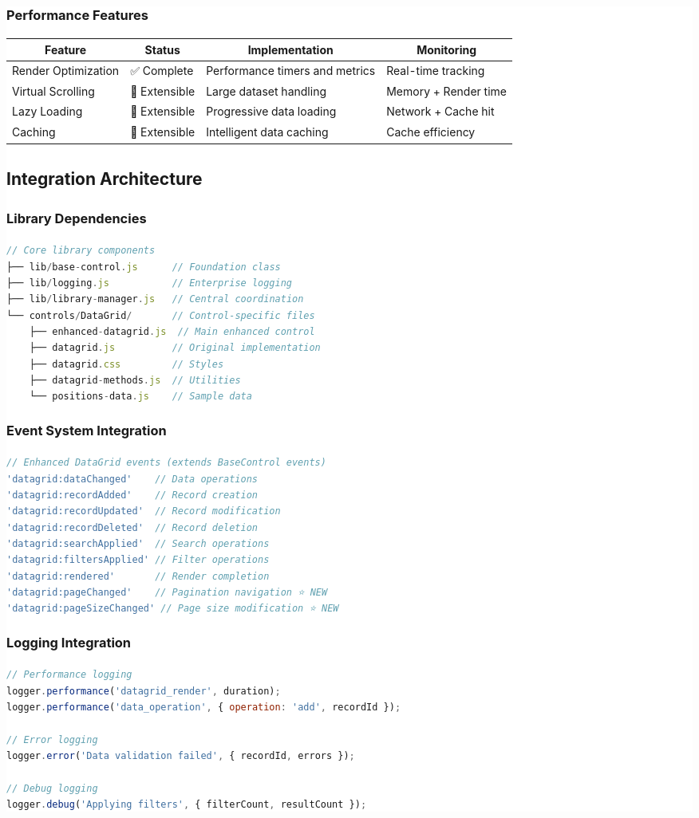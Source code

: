 ### Performance Features
| Feature | Status | Implementation | Monitoring |
|---------|--------|----------------|------------|
| Render Optimization | ✅ Complete | Performance timers and metrics | Real-time tracking |
| Virtual Scrolling | 🚧 Extensible | Large dataset handling | Memory + Render time |
| Lazy Loading | 🚧 Extensible | Progressive data loading | Network + Cache hit |
| Caching | 🚧 Extensible | Intelligent data caching | Cache efficiency |

## Integration Architecture

### Library Dependencies
```javascript
// Core library components
├── lib/base-control.js      // Foundation class
├── lib/logging.js           // Enterprise logging
├── lib/library-manager.js   // Central coordination
└── controls/DataGrid/       // Control-specific files
    ├── enhanced-datagrid.js  // Main enhanced control
    ├── datagrid.js          // Original implementation
    ├── datagrid.css         // Styles
    ├── datagrid-methods.js  // Utilities
    └── positions-data.js    // Sample data
```

### Event System Integration
```javascript
// Enhanced DataGrid events (extends BaseControl events)
'datagrid:dataChanged'    // Data operations
'datagrid:recordAdded'    // Record creation
'datagrid:recordUpdated'  // Record modification
'datagrid:recordDeleted'  // Record deletion
'datagrid:searchApplied'  // Search operations
'datagrid:filtersApplied' // Filter operations
'datagrid:rendered'       // Render completion
'datagrid:pageChanged'    // Pagination navigation ⭐ NEW
'datagrid:pageSizeChanged' // Page size modification ⭐ NEW
```

### Logging Integration
```javascript
// Performance logging
logger.performance('datagrid_render', duration);
logger.performance('data_operation', { operation: 'add', recordId });

// Error logging
logger.error('Data validation failed', { recordId, errors });

// Debug logging
logger.debug('Applying filters', { filterCount, resultCount });
```
